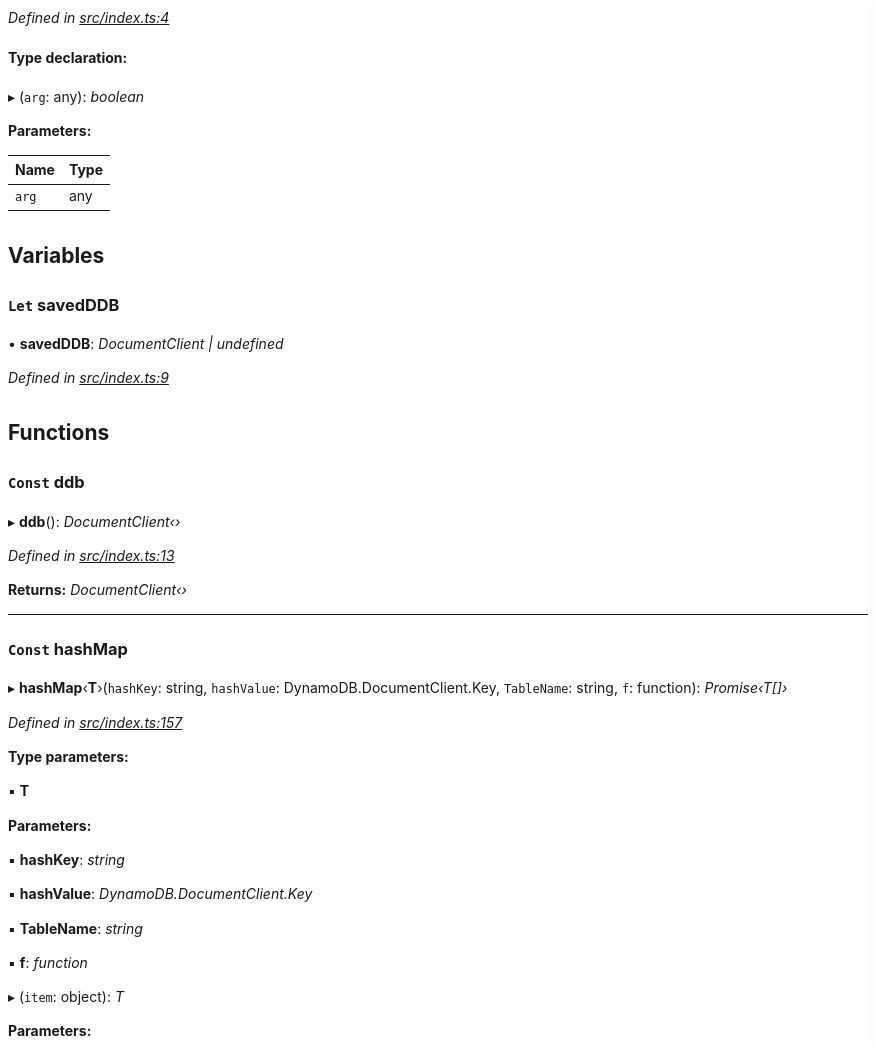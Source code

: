 *Defined in [src/index.ts:4](https://github.com/rhdeck/ddb-manager/blob/8f0017e/src/index.ts#L4)*

#### Type declaration:

▸ (`arg`: any): *boolean*

**Parameters:**

Name | Type |
------ | ------ |
`arg` | any |

## Variables

### `Let` savedDDB

• **savedDDB**: *DocumentClient | undefined*

*Defined in [src/index.ts:9](https://github.com/rhdeck/ddb-manager/blob/8f0017e/src/index.ts#L9)*

## Functions

### `Const` ddb

▸ **ddb**(): *DocumentClient‹›*

*Defined in [src/index.ts:13](https://github.com/rhdeck/ddb-manager/blob/8f0017e/src/index.ts#L13)*

**Returns:** *DocumentClient‹›*

___

### `Const` hashMap

▸ **hashMap**‹**T**›(`hashKey`: string, `hashValue`: DynamoDB.DocumentClient.Key, `TableName`: string, `f`: function): *Promise‹T[]›*

*Defined in [src/index.ts:157](https://github.com/rhdeck/ddb-manager/blob/8f0017e/src/index.ts#L157)*

**Type parameters:**

▪ **T**

**Parameters:**

▪ **hashKey**: *string*

▪ **hashValue**: *DynamoDB.DocumentClient.Key*

▪ **TableName**: *string*

▪ **f**: *function*

▸ (`item`: object): *T*

**Parameters:**
